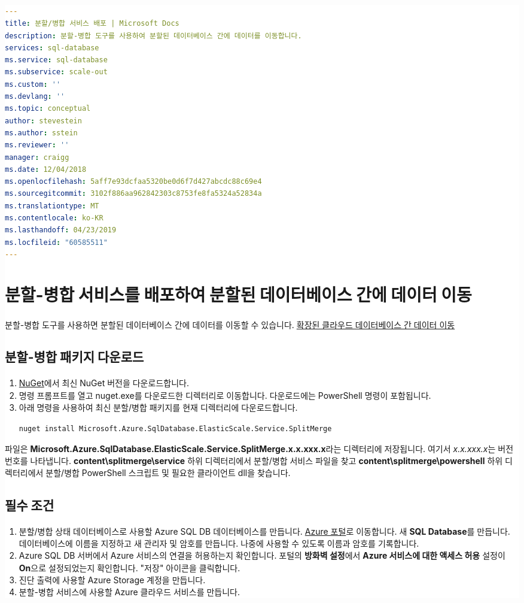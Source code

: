 ```yaml
---
title: 분할/병합 서비스 배포 | Microsoft Docs
description: 분할-병합 도구를 사용하여 분할된 데이터베이스 간에 데이터를 이동합니다.
services: sql-database
ms.service: sql-database
ms.subservice: scale-out
ms.custom: ''
ms.devlang: ''
ms.topic: conceptual
author: stevestein
ms.author: sstein
ms.reviewer: ''
manager: craigg
ms.date: 12/04/2018
ms.openlocfilehash: 5aff7e93dcfaa5320be0d6f7d427abcdc88c69e4
ms.sourcegitcommit: 3102f886aa962842303c8753fe8fa5324a52834a
ms.translationtype: MT
ms.contentlocale: ko-KR
ms.lasthandoff: 04/23/2019
ms.locfileid: "60585511"
---
```

# <a name="deploy-a-split-merge-service-to-move-data-between-sharded-databases"></a>분할-병합 서비스를 배포하여 분할된 데이터베이스 간에 데이터 이동

분할-병합 도구를 사용하면 분할된 데이터베이스 간에 데이터를 이동할 수 있습니다.  [확장된 클라우드 데이터베이스 간 데이터 이동](sql-database-elastic-scale-overview-split-and-merge.md)

## <a name="download-the-split-merge-packages"></a>분할-병합 패키지 다운로드
1. [NuGet](https://docs.nuget.org/docs/start-here/installing-nuget)에서 최신 NuGet 버전을 다운로드합니다.
2. 명령 프롬프트를 열고 nuget.exe를 다운로드한 디렉터리로 이동합니다. 다운로드에는 PowerShell 명령이 포함됩니다.
3. 아래 명령을 사용하여 최신 분할/병합 패키지를 현재 디렉터리에 다운로드합니다.
   ```
   nuget install Microsoft.Azure.SqlDatabase.ElasticScale.Service.SplitMerge
   ```  

파일은 **Microsoft.Azure.SqlDatabase.ElasticScale.Service.SplitMerge.x.x.xxx.x**라는 디렉터리에 저장됩니다. 여기서 *x.x.xxx.x*는 버전 번호를 나타냅니다. **content\splitmerge\service** 하위 디렉터리에서 분할/병합 서비스 파일을 찾고 **content\splitmerge\powershell** 하위 디렉터리에서 분할/병합 PowerShell 스크립트 및 필요한 클라이언트 dll을 찾습니다.

## <a name="prerequisites"></a>필수 조건
1. 분할/병합 상태 데이터베이스로 사용할 Azure SQL DB 데이터베이스를 만듭니다. [Azure 포털](https://portal.azure.com)로 이동합니다. 새 **SQL Database**를 만듭니다. 데이터베이스에 이름을 지정하고 새 관리자 및 암호를 만듭니다. 나중에 사용할 수 있도록 이름과 암호를 기록합니다.
2. Azure SQL DB 서버에서 Azure 서비스의 연결을 허용하는지 확인합니다. 포털의 **방화벽 설정**에서 **Azure 서비스에 대한 액세스 허용** 설정이 **On**으로 설정되었는지 확인합니다. "저장" 아이콘을 클릭합니다.
3. 진단 출력에 사용할 Azure Storage 계정을 만듭니다.
4. 분할-병합 서비스에 사용할 Azure 클라우드 서비스를 만듭니다.
